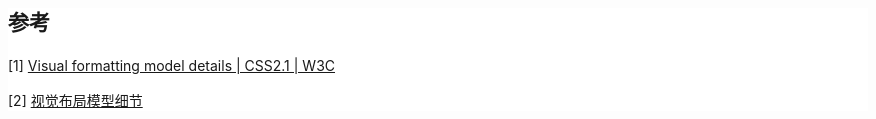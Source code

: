 
## 参考
[1] [Visual formatting model details | CSS2.1 | W3C](https://www.w3.org/TR/CSS2/visudet.html)

[2] [视觉布局模型细节](https://www.w3.org/html/ig/zh/wiki/CSS2/visudet)